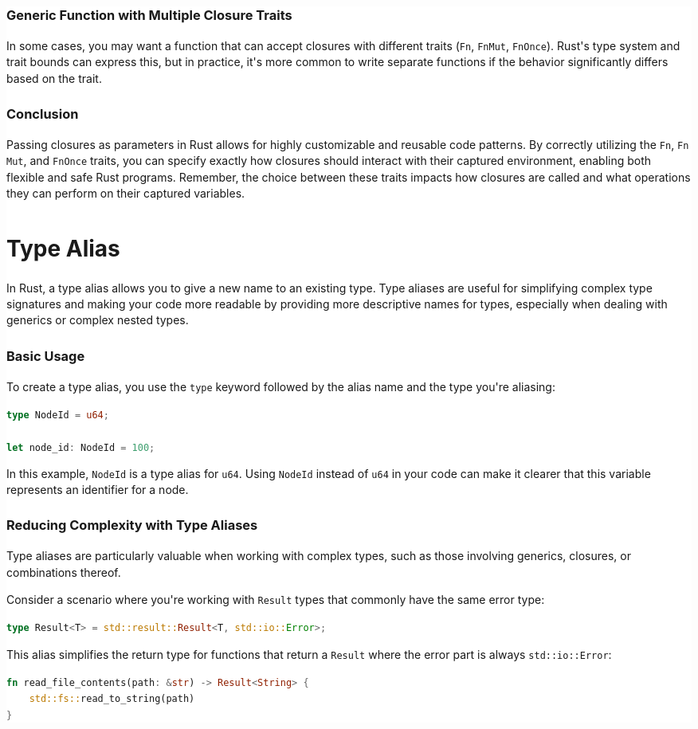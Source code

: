 
### Generic Function with Multiple Closure Traits

In some cases, you may want a function that can accept closures with different traits (`Fn`, `FnMut`, `FnOnce`). Rust's type system and trait bounds can express this, but in practice, it's more common to write separate functions if the behavior significantly differs based on the trait.

### Conclusion

Passing closures as parameters in Rust allows for highly customizable and reusable code patterns. By correctly utilizing the `Fn`, `FnMut`, and `FnOnce` traits, you can specify exactly how closures should interact with their captured environment, enabling both flexible and safe Rust programs. Remember, the choice between these traits impacts how closures are called and what operations they can perform on their captured variables.

# Type Alias

In Rust, a type alias allows you to give a new name to an existing type. Type aliases are useful for simplifying complex type signatures and making your code more readable by providing more descriptive names for types, especially when dealing with generics or complex nested types.

### Basic Usage

To create a type alias, you use the `type` keyword followed by the alias name and the type you're aliasing:

```rust
type NodeId = u64;

let node_id: NodeId = 100;
```

In this example, `NodeId` is a type alias for `u64`. Using `NodeId` instead of `u64` in your code can make it clearer that this variable represents an identifier for a node.

### Reducing Complexity with Type Aliases

Type aliases are particularly valuable when working with complex types, such as those involving generics, closures, or combinations thereof.

Consider a scenario where you're working with `Result` types that commonly have the same error type:

```rust
type Result<T> = std::result::Result<T, std::io::Error>;
```

This alias simplifies the return type for functions that return a `Result` where the error part is always `std::io::Error`:

```rust
fn read_file_contents(path: &str) -> Result<String> {
    std::fs::read_to_string(path)
}
```
